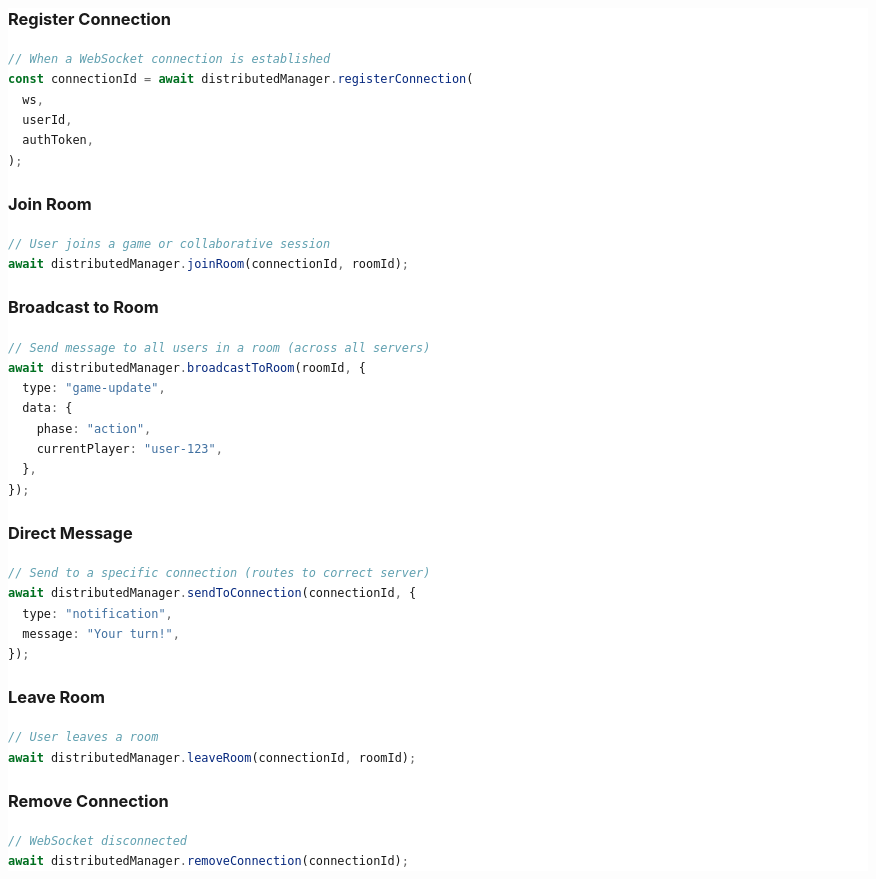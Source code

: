 ### Register Connection

```typescript
// When a WebSocket connection is established
const connectionId = await distributedManager.registerConnection(
  ws,
  userId,
  authToken,
);
```

### Join Room

```typescript
// User joins a game or collaborative session
await distributedManager.joinRoom(connectionId, roomId);
```

### Broadcast to Room

```typescript
// Send message to all users in a room (across all servers)
await distributedManager.broadcastToRoom(roomId, {
  type: "game-update",
  data: {
    phase: "action",
    currentPlayer: "user-123",
  },
});
```

### Direct Message

```typescript
// Send to a specific connection (routes to correct server)
await distributedManager.sendToConnection(connectionId, {
  type: "notification",
  message: "Your turn!",
});
```

### Leave Room

```typescript
// User leaves a room
await distributedManager.leaveRoom(connectionId, roomId);
```

### Remove Connection

```typescript
// WebSocket disconnected
await distributedManager.removeConnection(connectionId);
```
